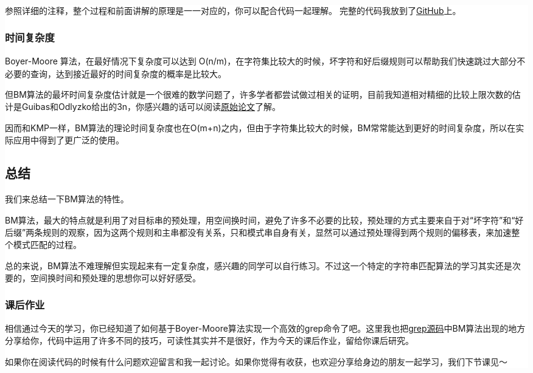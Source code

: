 参照详细的注释，整个过程和前面讲解的原理是一一对应的，你可以配合代码一起理解。 完整的代码我放到了[GitHub](https://github.com/wfnuser/Algorithms/blob/main/Boyer-Moore/bm.py)上。

### 时间复杂度

Boyer-Moore 算法，在最好情况下复杂度可以达到 O\(n/m\)，在字符集比较大的时候，坏字符和好后缀规则可以帮助我们快速跳过大部分不必要的查询，达到接近最好的时间复杂度的概率是比较大。

但BM算法的最坏时间复杂度估计就是一个很难的数学问题了，许多学者都尝试做过相关的证明，目前我知道相对精细的比较上限次数的估计是Guibas和Odlyzko给出的3n，你感兴趣的话可以阅读[原始论文](https://ieeexplore.ieee.org/document/4567942)了解。

因而和KMP一样，BM算法的理论时间复杂度也在O\(m+n\)之内，但由于字符集比较大的时候，BM常常能达到更好的时间复杂度，所以在实际应用中得到了更广泛的使用。

## 总结

我们来总结一下BM算法的特性。

BM算法，最大的特点就是利用了对目标串的预处理，用空间换时间，避免了许多不必要的比较，预处理的方式主要来自于对“坏字符”和“好后缀”两条规则的观察，因为这两个规则和主串都没有关系，只和模式串自身有关，显然可以通过预处理得到两个规则的偏移表，来加速整个模式匹配的过程。

总的来说，BM算法不难理解但实现起来有一定复杂度，感兴趣的同学可以自行练习。不过这一个特定的字符串匹配算法的学习其实还是次要的，空间换时间和预处理的思想你可以好好感受。

### 课后作业

相信通过今天的学习，你已经知道了如何基于Boyer-Moore算法实现一个高效的grep命令了吧。这里我也把[grep源码](https://github.com/zevweiss/grep/blob/7b894c48b2fba94c0f8f21f9d464fab864df038a/src/kwset.c)中BM算法出现的地方分享给你，代码中运用了许多不同的技巧，可读性其实并不是很好，作为今天的课后作业，留给你课后研究。

如果你在阅读代码的时候有什么问题欢迎留言和我一起讨论。如果你觉得有收获，也欢迎分享给身边的朋友一起学习，我们下节课见～